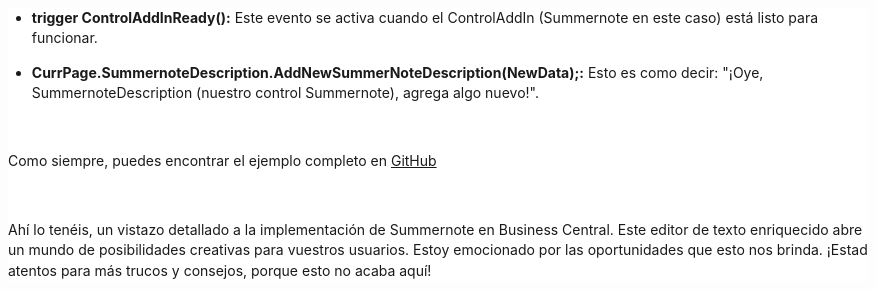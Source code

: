 -   **trigger ControlAddInReady():** Este evento se activa cuando el ControlAddIn (Summernote en este caso) está listo para funcionar.

-   **CurrPage.SummernoteDescription.AddNewSummerNoteDescription(NewData);:** Esto es como decir: "¡Oye, SummernoteDescription (nuestro control Summernote), agrega algo nuevo!".

<br>

Como siempre, puedes encontrar el ejemplo completo en [GitHub](https://github.com/Esanpons/ControlAddIns-Business-Central)

<br>

Ahí lo tenéis, un vistazo detallado a la implementación de Summernote en Business Central. Este editor de texto enriquecido abre un mundo de posibilidades creativas para vuestros usuarios. Estoy emocionado por las oportunidades que esto nos brinda. ¡Estad atentos para más trucos y consejos, porque esto no acaba aquí!
